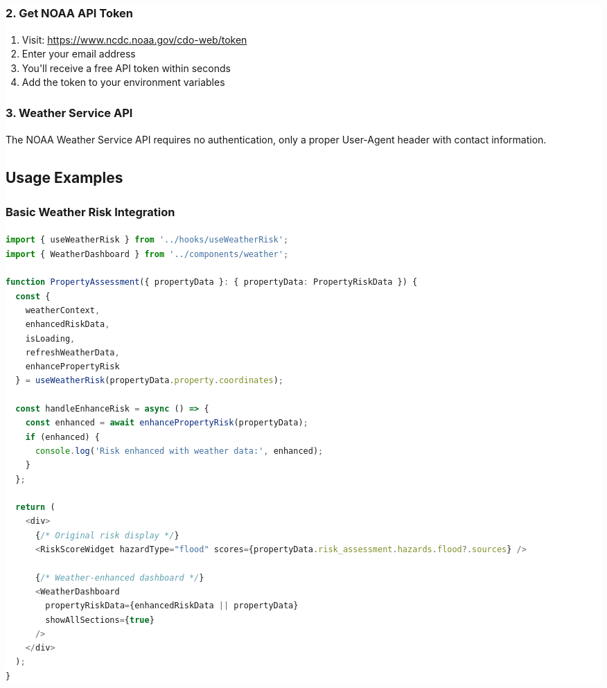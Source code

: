 ### 2. Get NOAA API Token

1. Visit: https://www.ncdc.noaa.gov/cdo-web/token
2. Enter your email address
3. You'll receive a free API token within seconds
4. Add the token to your environment variables

### 3. Weather Service API

The NOAA Weather Service API requires no authentication, only a proper User-Agent header with contact information.

## Usage Examples

### Basic Weather Risk Integration

```typescript
import { useWeatherRisk } from '../hooks/useWeatherRisk';
import { WeatherDashboard } from '../components/weather';

function PropertyAssessment({ propertyData }: { propertyData: PropertyRiskData }) {
  const {
    weatherContext,
    enhancedRiskData,
    isLoading,
    refreshWeatherData,
    enhancePropertyRisk
  } = useWeatherRisk(propertyData.property.coordinates);

  const handleEnhanceRisk = async () => {
    const enhanced = await enhancePropertyRisk(propertyData);
    if (enhanced) {
      console.log('Risk enhanced with weather data:', enhanced);
    }
  };

  return (
    <div>
      {/* Original risk display */}
      <RiskScoreWidget hazardType="flood" scores={propertyData.risk_assessment.hazards.flood?.sources} />
      
      {/* Weather-enhanced dashboard */}
      <WeatherDashboard 
        propertyRiskData={enhancedRiskData || propertyData}
        showAllSections={true}
      />
    </div>
  );
}
```
